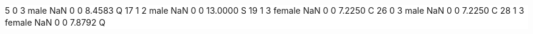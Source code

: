   </thead>
  <tbody>
    <tr>
      <th>5</th>
      <td>0</td>
      <td>3</td>
      <td>male</td>
      <td>NaN</td>
      <td>0</td>
      <td>0</td>
      <td>8.4583</td>
      <td>Q</td>
    </tr>
    <tr>
      <th>17</th>
      <td>1</td>
      <td>2</td>
      <td>male</td>
      <td>NaN</td>
      <td>0</td>
      <td>0</td>
      <td>13.0000</td>
      <td>S</td>
    </tr>
    <tr>
      <th>19</th>
      <td>1</td>
      <td>3</td>
      <td>female</td>
      <td>NaN</td>
      <td>0</td>
      <td>0</td>
      <td>7.2250</td>
      <td>C</td>
    </tr>
    <tr>
      <th>26</th>
      <td>0</td>
      <td>3</td>
      <td>male</td>
      <td>NaN</td>
      <td>0</td>
      <td>0</td>
      <td>7.2250</td>
      <td>C</td>
    </tr>
    <tr>
      <th>28</th>
      <td>1</td>
      <td>3</td>
      <td>female</td>
      <td>NaN</td>
      <td>0</td>
      <td>0</td>
      <td>7.8792</td>
      <td>Q</td>
    </tr>
  </tbody>
</table>
</div>
